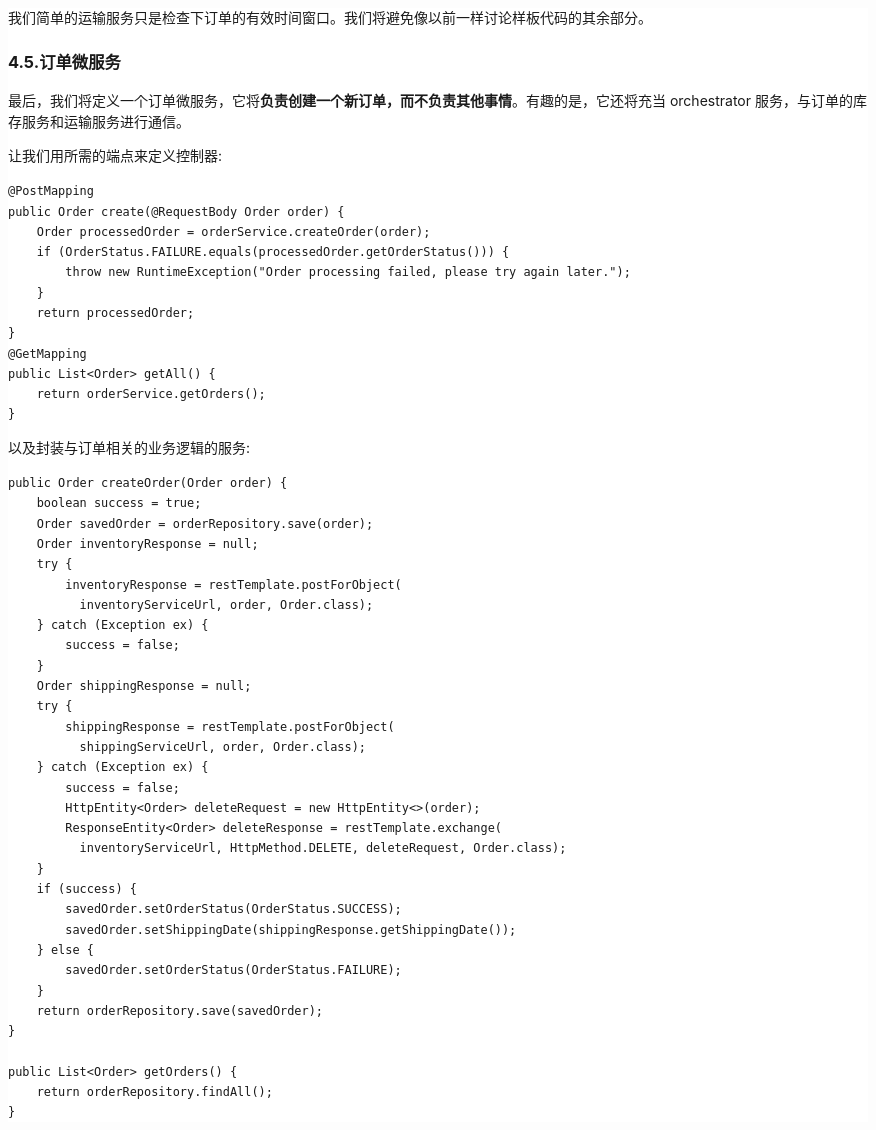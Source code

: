 我们简单的运输服务只是检查下订单的有效时间窗口。我们将避免像以前一样讨论样板代码的其余部分。

### 4.5.订单微服务

最后，我们将定义一个订单微服务，它将**负责创建一个新订单，而不负责其他事情**。有趣的是，它还将充当 orchestrator 服务，与订单的库存服务和运输服务进行通信。

让我们用所需的端点来定义控制器:

```
@PostMapping
public Order create(@RequestBody Order order) {
    Order processedOrder = orderService.createOrder(order);
    if (OrderStatus.FAILURE.equals(processedOrder.getOrderStatus())) {
        throw new RuntimeException("Order processing failed, please try again later.");
    }
    return processedOrder;
}
@GetMapping
public List<Order> getAll() {
    return orderService.getOrders();
}
```

以及封装与订单相关的业务逻辑的服务:

```
public Order createOrder(Order order) {
    boolean success = true;
    Order savedOrder = orderRepository.save(order);
    Order inventoryResponse = null;
    try {
        inventoryResponse = restTemplate.postForObject(
          inventoryServiceUrl, order, Order.class);
    } catch (Exception ex) {
        success = false;
    }
    Order shippingResponse = null;
    try {
        shippingResponse = restTemplate.postForObject(
          shippingServiceUrl, order, Order.class);
    } catch (Exception ex) {
        success = false;
        HttpEntity<Order> deleteRequest = new HttpEntity<>(order);
        ResponseEntity<Order> deleteResponse = restTemplate.exchange(
          inventoryServiceUrl, HttpMethod.DELETE, deleteRequest, Order.class);
    }
    if (success) {
        savedOrder.setOrderStatus(OrderStatus.SUCCESS);
        savedOrder.setShippingDate(shippingResponse.getShippingDate());
    } else {
        savedOrder.setOrderStatus(OrderStatus.FAILURE);
    }
    return orderRepository.save(savedOrder);
}

public List<Order> getOrders() {
    return orderRepository.findAll();
}
```
